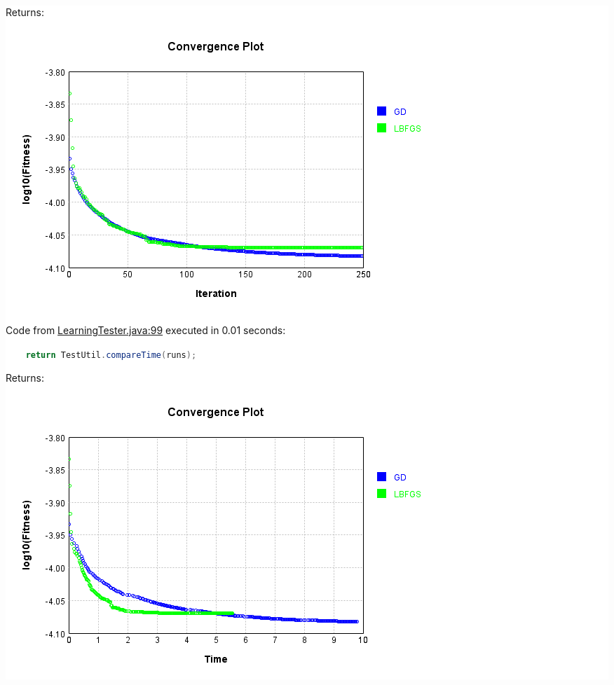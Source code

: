 Returns: 

![Result](etc/test.6.png)



Code from [LearningTester.java:99](../../../../../../../src/main/java/com/simiacryptus/mindseye/test/unit/LearningTester.java#L99) executed in 0.01 seconds: 
```java
    return TestUtil.compareTime(runs);
```

Returns: 

![Result](etc/test.7.png)
